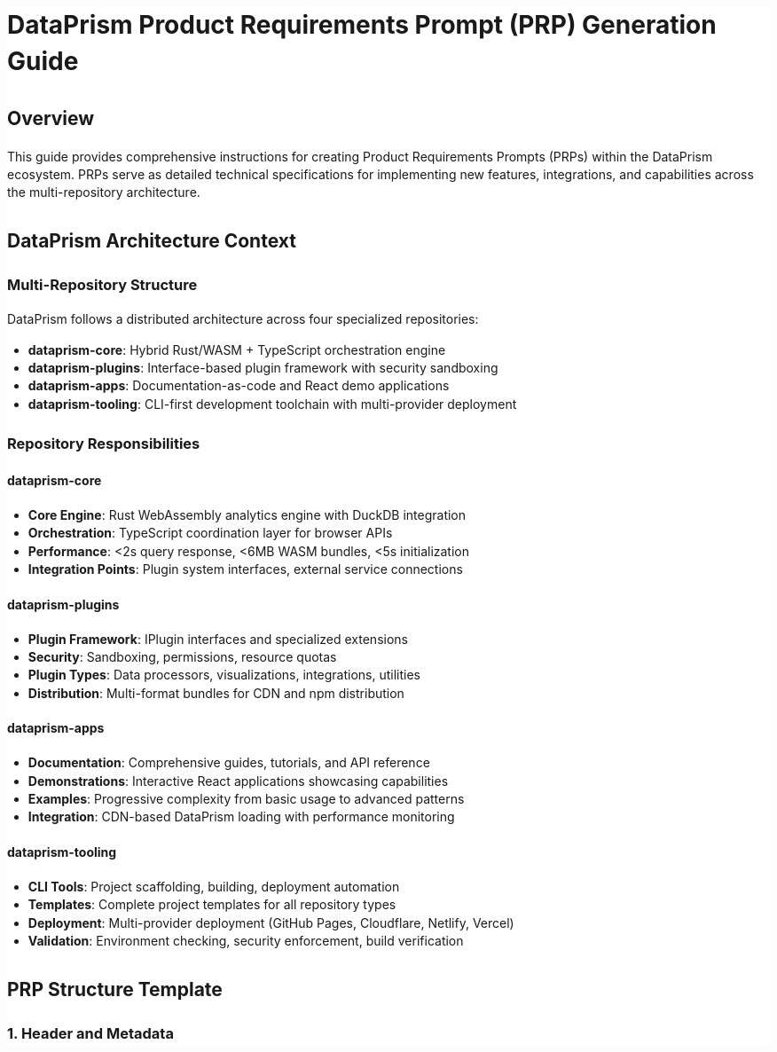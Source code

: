 # DataPrism Product Requirements Prompt (PRP) Generation Guide

## Overview

This guide provides comprehensive instructions for creating Product Requirements Prompts (PRPs) within the DataPrism ecosystem. PRPs serve as detailed technical specifications for implementing new features, integrations, and capabilities across the multi-repository architecture.

## DataPrism Architecture Context

### Multi-Repository Structure

DataPrism follows a distributed architecture across four specialized repositories:

- **dataprism-core**: Hybrid Rust/WASM + TypeScript orchestration engine
- **dataprism-plugins**: Interface-based plugin framework with security sandboxing  
- **dataprism-apps**: Documentation-as-code and React demo applications
- **dataprism-tooling**: CLI-first development toolchain with multi-provider deployment

### Repository Responsibilities

#### dataprism-core
- **Core Engine**: Rust WebAssembly analytics engine with DuckDB integration
- **Orchestration**: TypeScript coordination layer for browser APIs
- **Performance**: <2s query response, <6MB WASM bundles, <5s initialization
- **Integration Points**: Plugin system interfaces, external service connections

#### dataprism-plugins  
- **Plugin Framework**: IPlugin interfaces and specialized extensions
- **Security**: Sandboxing, permissions, resource quotas
- **Plugin Types**: Data processors, visualizations, integrations, utilities
- **Distribution**: Multi-format bundles for CDN and npm distribution

#### dataprism-apps
- **Documentation**: Comprehensive guides, tutorials, and API reference
- **Demonstrations**: Interactive React applications showcasing capabilities
- **Examples**: Progressive complexity from basic usage to advanced patterns
- **Integration**: CDN-based DataPrism loading with performance monitoring

#### dataprism-tooling
- **CLI Tools**: Project scaffolding, building, deployment automation
- **Templates**: Complete project templates for all repository types
- **Deployment**: Multi-provider deployment (GitHub Pages, Cloudflare, Netlify, Vercel)
- **Validation**: Environment checking, security enforcement, build verification

## PRP Structure Template

### 1. Header and Metadata
